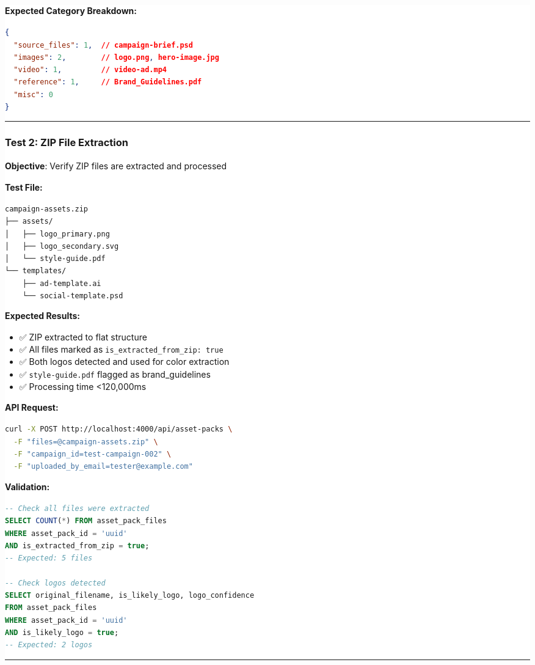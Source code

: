 **Expected Category Breakdown:**
```json
{
  "source_files": 1,  // campaign-brief.psd
  "images": 2,        // logo.png, hero-image.jpg
  "video": 1,         // video-ad.mp4
  "reference": 1,     // Brand_Guidelines.pdf
  "misc": 0
}
```

---

### Test 2: ZIP File Extraction

**Objective**: Verify ZIP files are extracted and processed

**Test File:**
```
campaign-assets.zip
├── assets/
│   ├── logo_primary.png
│   ├── logo_secondary.svg
│   └── style-guide.pdf
└── templates/
    ├── ad-template.ai
    └── social-template.psd
```

**Expected Results:**
- ✅ ZIP extracted to flat structure
- ✅ All files marked as `is_extracted_from_zip: true`
- ✅ Both logos detected and used for color extraction
- ✅ `style-guide.pdf` flagged as brand_guidelines
- ✅ Processing time <120,000ms

**API Request:**
```bash
curl -X POST http://localhost:4000/api/asset-packs \
  -F "files=@campaign-assets.zip" \
  -F "campaign_id=test-campaign-002" \
  -F "uploaded_by_email=tester@example.com"
```

**Validation:**
```sql
-- Check all files were extracted
SELECT COUNT(*) FROM asset_pack_files
WHERE asset_pack_id = 'uuid'
AND is_extracted_from_zip = true;
-- Expected: 5 files

-- Check logos detected
SELECT original_filename, is_likely_logo, logo_confidence
FROM asset_pack_files
WHERE asset_pack_id = 'uuid'
AND is_likely_logo = true;
-- Expected: 2 logos
```

---